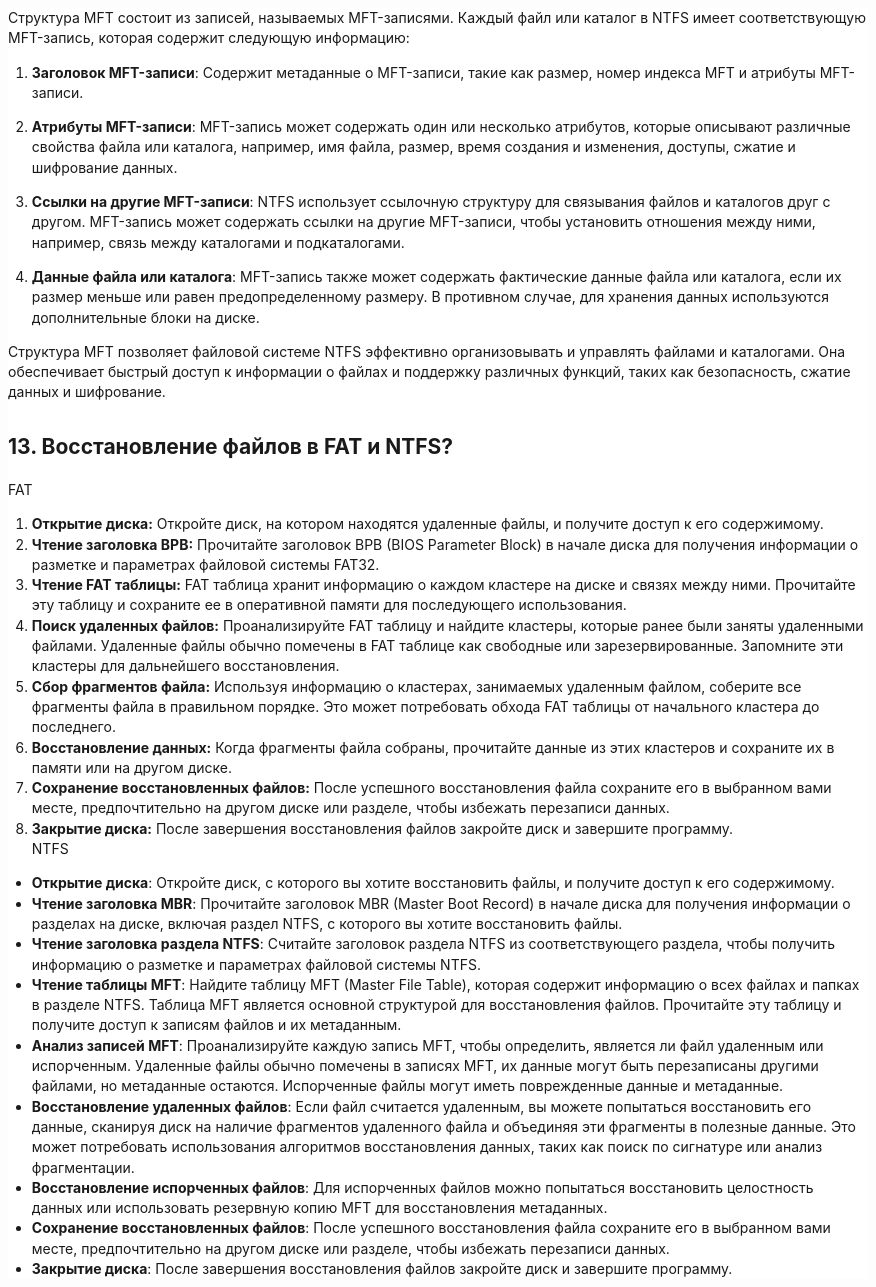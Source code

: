 Структура MFT состоит из записей, называемых MFT-записями. Каждый файл или каталог в NTFS имеет соответствующую MFT-запись, которая содержит следующую информацию:  
  
1. **Заголовок MFT-записи**: Содержит метаданные о MFT-записи, такие как размер, номер индекса MFT и атрибуты MFT-записи.  
      
2. **Атрибуты MFT-записи**: MFT-запись может содержать один или несколько атрибутов, которые описывают различные свойства файла или каталога, например, имя файла, размер, время создания и изменения, доступы, сжатие и шифрование данных.  
      
3. **Ссылки на другие MFT-записи**: NTFS использует ссылочную структуру для связывания файлов и каталогов друг с другом. MFT-запись может содержать ссылки на другие MFT-записи, чтобы установить отношения между ними, например, связь между каталогами и подкаталогами.  
      
4. **Данные файла или каталога**: MFT-запись также может содержать фактические данные файла или каталога, если их размер меньше или равен предопределенному размеру. В противном случае, для хранения данных используются дополнительные блоки на диске.  
      

Структура MFT позволяет файловой системе NTFS эффективно организовывать и управлять файлами и каталогами. Она обеспечивает быстрый доступ к информации о файлах и поддержку различных функций, таких как безопасность, сжатие данных и шифрование.  
## 13. Восстановление файлов в FAT и NTFS?  
FAT  
1. **Открытие диска:** Откройте диск, на котором находятся удаленные файлы, и получите доступ к его содержимому.  
2. **Чтение заголовка BPB:** Прочитайте заголовок BPB (BIOS Parameter Block) в начале диска для получения информации о разметке и параметрах файловой системы FAT32.  
3. **Чтение FAT таблицы:** FAT таблица хранит информацию о каждом кластере на диске и связях между ними. Прочитайте эту таблицу и сохраните ее в оперативной памяти для последующего использования.  
4. **Поиск удаленных файлов:** Проанализируйте FAT таблицу и найдите кластеры, которые ранее были заняты удаленными файлами. Удаленные файлы обычно помечены в FAT таблице как свободные или зарезервированные. Запомните эти кластеры для дальнейшего восстановления.  
5. **Сбор фрагментов файла:** Используя информацию о кластерах, занимаемых удаленным файлом, соберите все фрагменты файла в правильном порядке. Это может потребовать обхода FAT таблицы от начального кластера до последнего.  
6. **Восстановление данных:** Когда фрагменты файла собраны, прочитайте данные из этих кластеров и сохраните их в памяти или на другом диске.  
7. **Сохранение восстановленных файлов:** После успешного восстановления файла сохраните его в выбранном вами месте, предпочтительно на другом диске или разделе, чтобы избежать перезаписи данных.  
8. **Закрытие диска:** После завершения восстановления файлов закройте диск и завершите программу.  
NTFS  
-  **Открытие диска**: Откройте диск, с которого вы хотите восстановить файлы, и получите доступ к его содержимому.  
- **Чтение заголовка MBR**: Прочитайте заголовок MBR (Master Boot Record) в начале диска для получения информации о разделах на диске, включая раздел NTFS, с которого вы хотите восстановить файлы.  
- **Чтение заголовка раздела NTFS**: Считайте заголовок раздела NTFS из соответствующего раздела, чтобы получить информацию о разметке и параметрах файловой системы NTFS.
- **Чтение таблицы MFT**: Найдите таблицу MFT (Master File Table), которая содержит информацию о всех файлах и папках в разделе NTFS. Таблица MFT является основной структурой для восстановления файлов. Прочитайте эту таблицу и получите доступ к записям файлов и их метаданным.  
- **Анализ записей MFT**: Проанализируйте каждую запись MFT, чтобы определить, является ли файл удаленным или испорченным. Удаленные файлы обычно помечены в записях MFT, их данные могут быть перезаписаны другими файлами, но метаданные остаются. Испорченные файлы могут иметь поврежденные данные и метаданные.  
- **Восстановление удаленных файлов**: Если файл считается удаленным, вы можете попытаться восстановить его данные, сканируя диск на наличие фрагментов удаленного файла и объединяя эти фрагменты в полезные данные. Это может потребовать использования алгоритмов восстановления данных, таких как поиск по сигнатуре или анализ фрагментации.  
- **Восстановление испорченных файлов**: Для испорченных файлов можно попытаться восстановить целостность данных или использовать резервную копию MFT для восстановления метаданных.  
- **Сохранение восстановленных файлов**: После успешного восстановления файла сохраните его в выбранном вами месте, предпочтительно на другом диске или разделе, чтобы избежать перезаписи данных.  
- **Закрытие диска**: После завершения восстановления файлов закройте диск и завершите программу.